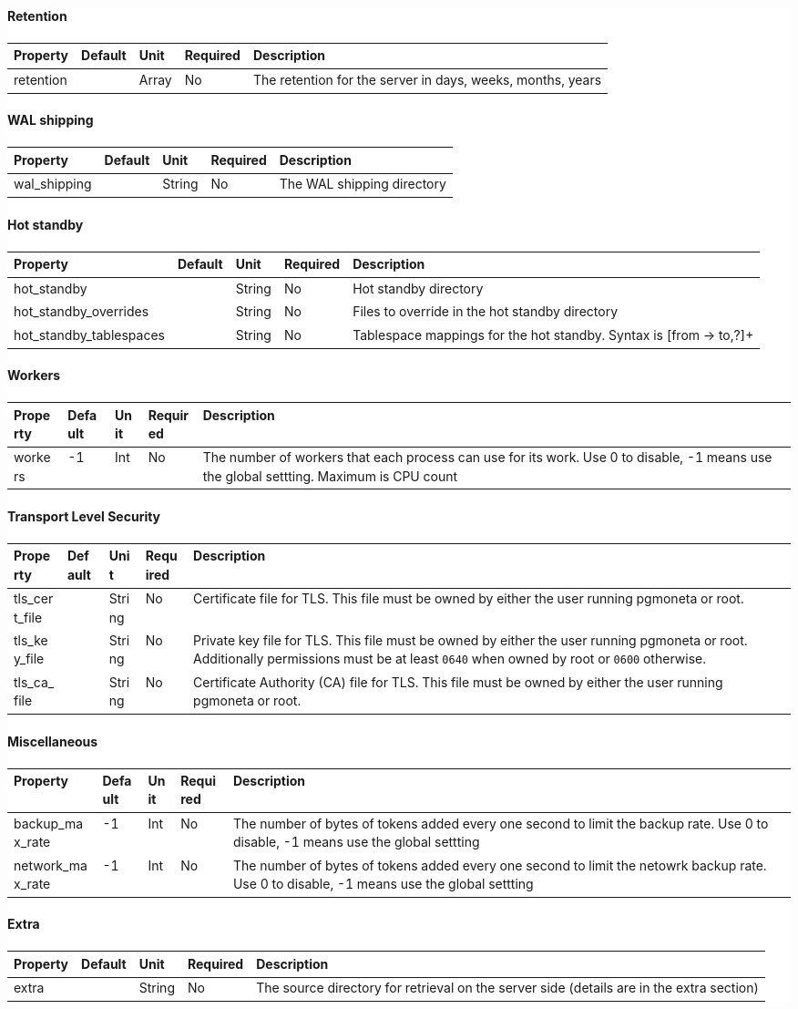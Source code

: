 #### Retention

| Property | Default | Unit | Required | Description |
| :------- | :------ | :--- | :------- | :---------- |
| retention | | Array | No | The retention for the server in days, weeks, months, years |

#### WAL shipping

| Property | Default | Unit | Required | Description |
| :------- | :------ | :--- | :------- | :---------- |
| wal_shipping | | String | No | The WAL shipping directory |

#### Hot standby

| Property | Default | Unit | Required | Description |
| :------- | :------ | :--- | :------- | :---------- |
| hot_standby | | String | No | Hot standby directory |
| hot_standby_overrides | | String | No | Files to override in the hot standby directory |
| hot_standby_tablespaces | | String | No | Tablespace mappings for the hot standby. Syntax is [from -> to,?]+ |

#### Workers

| Property | Default | Unit | Required | Description |
| :------- | :------ | :--- | :------- | :---------- |
| workers | -1 | Int | No | The number of workers that each process can use for its work. Use 0 to disable, -1 means use the global settting. Maximum is CPU count |

#### Transport Level Security

| Property | Default | Unit | Required | Description |
| :------- | :------ | :--- | :------- | :---------- |
| tls_cert_file | | String | No | Certificate file for TLS. This file must be owned by either the user running pgmoneta or root. |
| tls_key_file | | String | No | Private key file for TLS. This file must be owned by either the user running pgmoneta or root. Additionally permissions must be at least `0640` when owned by root or `0600` otherwise. |
| tls_ca_file | | String | No | Certificate Authority (CA) file for TLS. This file must be owned by either the user running pgmoneta or root.  |

#### Miscellaneous

| Property | Default | Unit | Required | Description |
| :------- | :------ | :--- | :------- | :---------- |
| backup_max_rate | -1 | Int | No | The number of bytes of tokens added every one second to limit the backup rate. Use 0 to disable, -1 means use the global settting|
| network_max_rate | -1 | Int | No | The number of bytes of tokens added every one second to limit the netowrk backup rate. Use 0 to disable, -1 means use the global settting|

#### Extra

| Property | Default | Unit | Required | Description |
| :------- | :------ | :--- | :------- | :---------- |
| extra | | String | No | The source directory for retrieval on the server side (details are in the extra section)|
